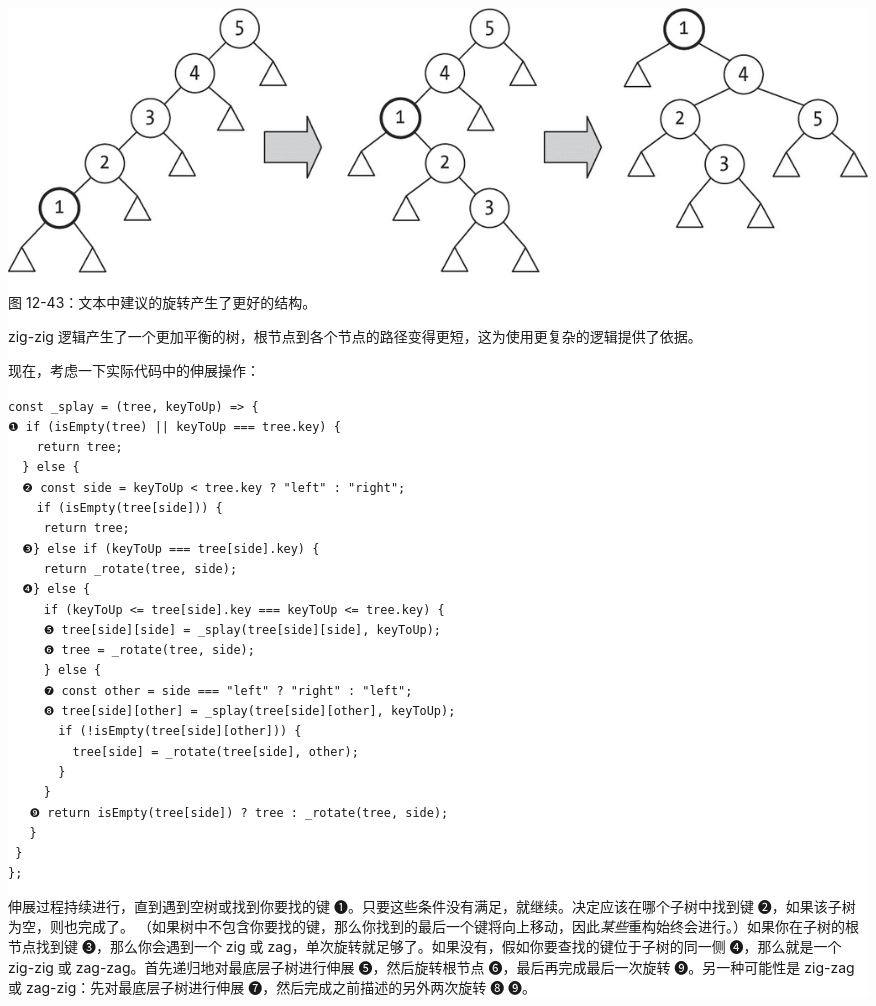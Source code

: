 ![](img/Figure12-43.jpg)

图 12-43：文本中建议的旋转产生了更好的结构。

zig-zig 逻辑产生了一个更加平衡的树，根节点到各个节点的路径变得更短，这为使用更复杂的逻辑提供了依据。

现在，考虑一下实际代码中的伸展操作：

```
const _splay = (tree, keyToUp) => {
❶ if (isEmpty(tree) || keyToUp === tree.key) {
    return tree;
  } else {
  ❷ const side = keyToUp < tree.key ? "left" : "right";
    if (isEmpty(tree[side])) {
     return tree;
  ❸} else if (keyToUp === tree[side].key) {
     return _rotate(tree, side);
  ❹} else {
     if (keyToUp <= tree[side].key === keyToUp <= tree.key) {
     ❺ tree[side][side] = _splay(tree[side][side], keyToUp);
     ❻ tree = _rotate(tree, side);
     } else {
     ❼ const other = side === "left" ? "right" : "left";
     ❽ tree[side][other] = _splay(tree[side][other], keyToUp);
       if (!isEmpty(tree[side][other])) {
         tree[side] = _rotate(tree[side], other);
       }
     }
   ❾ return isEmpty(tree[side]) ? tree : _rotate(tree, side);
   }
 }
};
```

伸展过程持续进行，直到遇到空树或找到你要找的键 ❶。只要这些条件没有满足，就继续。决定应该在哪个子树中找到键 ❷，如果该子树为空，则也完成了。 （如果树中不包含你要找的键，那么你找到的最后一个键将向上移动，因此*某些*重构始终会进行。）如果你在子树的根节点找到键 ❸，那么你会遇到一个 zig 或 zag，单次旋转就足够了。如果没有，假如你要查找的键位于子树的同一侧 ❹，那么就是一个 zig-zig 或 zag-zag。首先递归地对最底层子树进行伸展 ❺，然后旋转根节点 ❻，最后再完成最后一次旋转 ❾。另一种可能性是 zig-zag 或 zag-zig：先对最底层子树进行伸展 ❼，然后完成之前描述的另外两次旋转 ❽ ❾。
